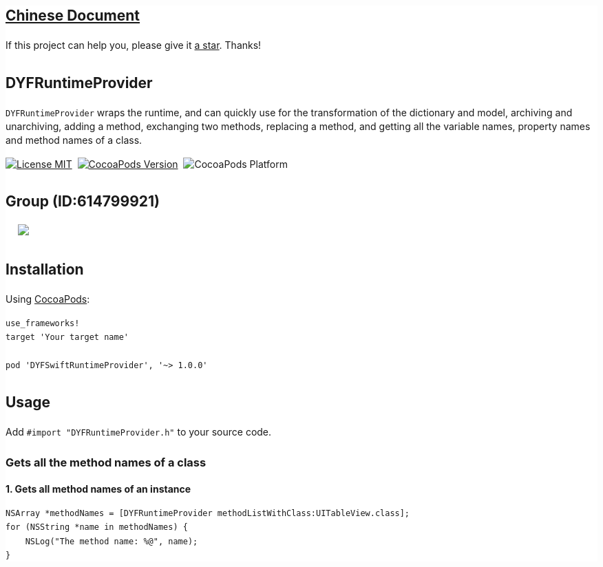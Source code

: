 ## [Chinese Document](https://github.com/dgynfi/DYFRuntimeProvider)


If this project can help you, please give it [a star](https://github.com/dgynfi/DYFRuntimeProvider/blob/master/README-en.md). Thanks!


## DYFRuntimeProvider

`DYFRuntimeProvider` wraps the runtime, and can quickly use for the transformation of the dictionary and model, archiving and unarchiving, adding a method, exchanging two methods, replacing a method, and getting all the variable names, property names and method names of a class.

[![License MIT](https://img.shields.io/badge/license-MIT-green.svg?style=flat)](LICENSE)&nbsp;
[![CocoaPods Version](http://img.shields.io/cocoapods/v/DYFRuntimeProvider.svg?style=flat)](http://cocoapods.org/pods/DYFRuntimeProvider)&nbsp;
![CocoaPods Platform](http://img.shields.io/cocoapods/p/DYFRuntimeProvider.svg?style=flat)&nbsp;


## Group (ID:614799921)

<div align=left>
&emsp; <img src="https://github.com/dgynfi/DYFRuntimeProvider/raw/master/images/g614799921.jpg" width="30%" />
</div>


## Installation

Using [CocoaPods](https://cocoapods.org):

```
use_frameworks!
target 'Your target name'

pod 'DYFSwiftRuntimeProvider', '~> 1.0.0'
```


## Usage

Add `#import "DYFRuntimeProvider.h"` to your source code.

### Gets all the method names of a class

**1. Gets all method names of an instance**

```
NSArray *methodNames = [DYFRuntimeProvider methodListWithClass:UITableView.class];
for (NSString *name in methodNames) {
    NSLog("The method name: %@", name);
}
```
